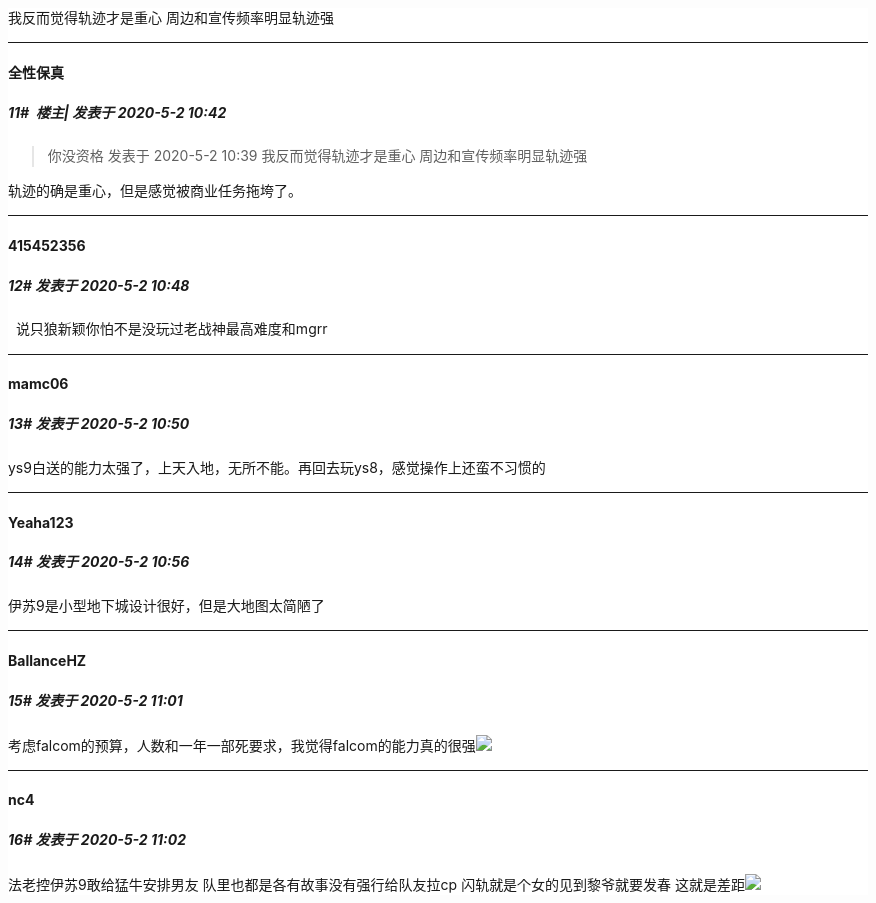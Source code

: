 
我反而觉得轨迹才是重心 周边和宣传频率明显轨迹强


-----

####  全性保真  
##### 11#         楼主| 发表于 2020-5-2 10:42


<blockquote>你没资格 发表于 2020-5-2 10:39
我反而觉得轨迹才是重心 周边和宣传频率明显轨迹强</blockquote>
轨迹的确是重心，但是感觉被商业任务拖垮了。


-----

####  415452356  
##### 12#       发表于 2020-5-2 10:48


  说只狼新颖你怕不是没玩过老战神最高难度和mgrr


-----

####  mamc06  
##### 13#       发表于 2020-5-2 10:50


ys9白送的能力太强了，上天入地，无所不能。再回去玩ys8，感觉操作上还蛮不习惯的


-----

####  Yeaha123  
##### 14#       发表于 2020-5-2 10:56


伊苏9是小型地下城设计很好，但是大地图太简陋了


-----

####  BallanceHZ  
##### 15#       发表于 2020-5-2 11:01


考虑falcom的预算，人数和一年一部死要求，我觉得falcom的能力真的很强<img src="https://static.saraba1st.com/image/smiley/face2017/068.png" referrerpolicy="no-referrer">


-----

####  nc4  
##### 16#       发表于 2020-5-2 11:02


法老控伊苏9敢给猛牛安排男友 队里也都是各有故事没有强行给队友拉cp 闪轨就是个女的见到黎爷就要发春 这就是差距<img src="https://static.saraba1st.com/image/smiley/face2017/037.png" referrerpolicy="no-referrer">
